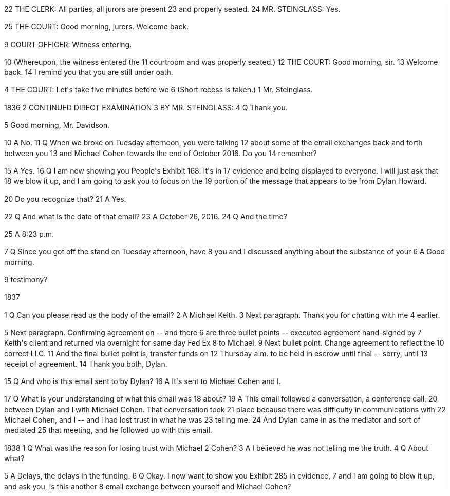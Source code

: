 22 THE CLERK: All parties, all jurors are present 23 and properly seated. 24 MR. STEINGLASS: Yes.

25 THE COURT: Good morning, jurors. Welcome back.

9 COURT OFFICER: Witness entering.

10 (Whereupon, the witness entered the 11 courtroom and was properly seated.)
12 THE COURT: Good morning, sir. 13 Welcome back. 14 I remind you that you are still under oath.

4 THE COURT: Let's take five minutes before we 6 (Short recess is taken.)
1 Mr. Steinglass.

1836 2 CONTINUED DIRECT EXAMINATION 3 BY MR. STEINGLASS: 4 Q Thank you.

5 Good morning, Mr. Davidson.

10 A No. 11 Q When we broke on Tuesday afternoon, you were talking 12 about some of the email exchanges back and forth between you 13 and Michael Cohen towards the end of October 2016. Do you 14 remember?

15 A Yes. 16 Q I am now showing you People's Exhibit 168. It's in 17 evidence and being displayed to everyone. I will just ask that 18 we blow it up, and I am going to ask you to focus on the 19 portion of the message that appears to be from Dylan Howard.

20 Do you recognize that? 21 A Yes.

22 Q And what is the date of that email? 23 A October 26, 2016. 24 Q And the time?

25 A 8:23 p.m.

7 Q Since you got off the stand on Tuesday afternoon, have 8 you and I discussed anything about the substance of your 6 A Good morning.

9 testimony?

1837

1 Q Can you please read us the body of the email?
2 A Michael Keith. 3 Next paragraph. Thank you for chatting with me 4 earlier.

5 Next paragraph. Confirming agreement on -- and there 6 are three bullet points -- executed agreement hand-signed by 7 Keith's client and returned via overnight for same day Fed Ex 8 to Michael. 9 Next bullet point. Change agreement to reflect the 10 correct LLC. 11 And the final bullet point is, transfer funds on 12 Thursday a.m. to be held in escrow until final -- sorry, until 13 receipt of agreement. 14 Thank you both, Dylan.

15 Q And who is this email sent to by Dylan? 16 A It's sent to Michael Cohen and I.

17 Q What is your understanding of what this email was 18 about? 19 A This email followed a conversation, a conference call, 20 between Dylan and I with Michael Cohen. That conversation took 21 place because there was difficulty in communications with 22 Michael Cohen, and I -- and I had lost trust in what he was 23 telling me. 24 And Dylan came in as the mediator and sort of mediated 25 that meeting, and he followed up with this email.

1838 1 Q What was the reason for losing trust with Michael 2 Cohen? 3 A I believed he was not telling me the truth. 4 Q About what?

5 A Delays, the delays in the funding. 6 Q Okay. I now want to show you Exhibit 285 in evidence, 7 and I am going to blow it up, and ask you, is this another 8 email exchange between yourself and Michael Cohen?
